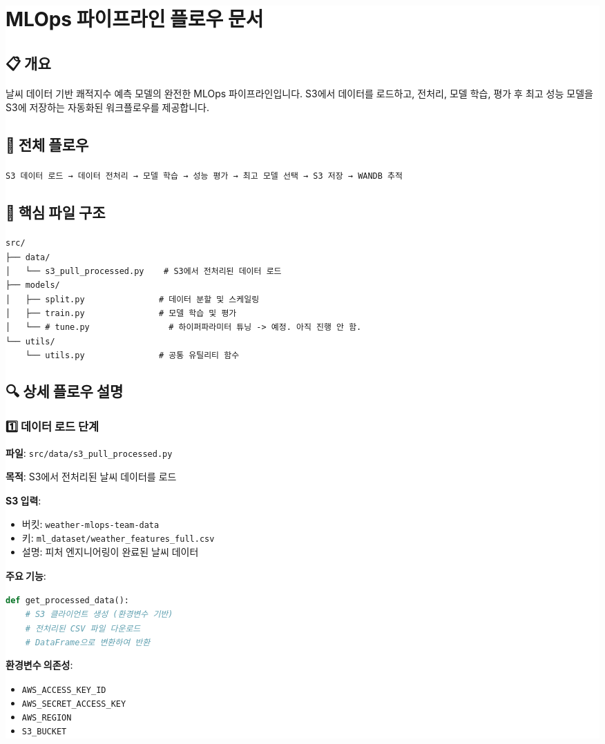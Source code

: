 # MLOps 파이프라인 플로우 문서

## 📋 개요

날씨 데이터 기반 쾌적지수 예측 모델의 완전한 MLOps 파이프라인입니다.
S3에서 데이터를 로드하고, 전처리, 모델 학습, 평가 후 최고 성능 모델을 S3에 저장하는 자동화된 워크플로우를 제공합니다.

## 🔄 전체 플로우

```
S3 데이터 로드 → 데이터 전처리 → 모델 학습 → 성능 평가 → 최고 모델 선택 → S3 저장 → WANDB 추적
```

## 📁 핵심 파일 구조

```
src/
├── data/
│   └── s3_pull_processed.py    # S3에서 전처리된 데이터 로드
├── models/
│   ├── split.py               # 데이터 분할 및 스케일링
│   ├── train.py               # 모델 학습 및 평가
│   └── # tune.py                # 하이퍼파라미터 튜닝 -> 예정. 아직 진행 안 함. 
└── utils/
    └── utils.py               # 공통 유틸리티 함수
```

## 🔍 상세 플로우 설명

### 1️⃣ 데이터 로드 단계

**파일**: `src/data/s3_pull_processed.py`

**목적**: S3에서 전처리된 날씨 데이터를 로드

**S3 입력**:
- 버킷: `weather-mlops-team-data`
- 키: `ml_dataset/weather_features_full.csv`
- 설명: 피처 엔지니어링이 완료된 날씨 데이터

**주요 기능**:
```python
def get_processed_data():
    # S3 클라이언트 생성 (환경변수 기반)
    # 전처리된 CSV 파일 다운로드
    # DataFrame으로 변환하여 반환
```

**환경변수 의존성**:
- `AWS_ACCESS_KEY_ID`
- `AWS_SECRET_ACCESS_KEY` 
- `AWS_REGION`
- `S3_BUCKET`
